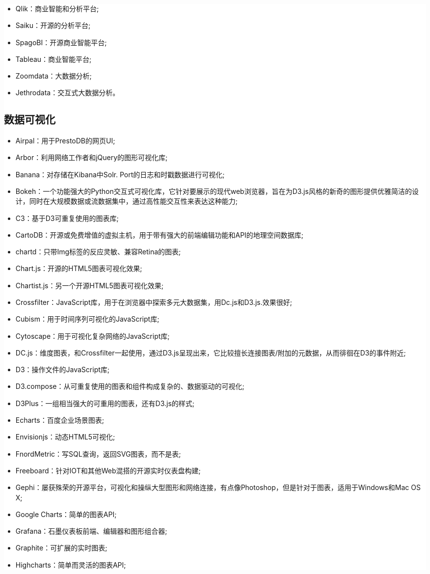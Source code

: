 - Qlik：商业智能和分析平台;

- Saiku：开源的分析平台;

- SpagoBI：开源商业智能平台;

- Tableau：商业智能平台;

- Zoomdata：大数据分析;

- Jethrodata：交互式大数据分析。

## 数据可视化

- Airpal：用于PrestoDB的网页UI;

- Arbor：利用网络工作者和jQuery的图形可视化库;

- Banana：对存储在Kibana中Solr. Port的日志和时戳数据进行可视化;

- Bokeh：一个功能强大的Python交互式可视化库，它针对要展示的现代web浏览器，旨在为D3.js风格的新奇的图形提供优雅简洁的设计，同时在大规模数据或流数据集中，通过高性能交互性来表达这种能力;

- C3：基于D3可重复使用的图表库;

- CartoDB：开源或免费增值的虚拟主机，用于带有强大的前端编辑功能和API的地理空间数据库;

- chartd：只带Img标签的反应灵敏、兼容Retina的图表;

- Chart.js：开源的HTML5图表可视化效果;

- Chartist.js：另一个开源HTML5图表可视化效果;

- Crossfilter：JavaScript库，用于在浏览器中探索多元大数据集，用Dc.js和D3.js.效果很好;

- Cubism：用于时间序列可视化的JavaScript库;

- Cytoscape：用于可视化复杂网络的JavaScript库;

- DC.js：维度图表，和Crossfilter一起使用，通过D3.js呈现出来，它比较擅长连接图表/附加的元数据，从而徘徊在D3的事件附近;

- D3：操作文件的JavaScript库;

- D3.compose：从可重复使用的图表和组件构成复杂的、数据驱动的可视化;

- D3Plus：一组相当强大的可重用的图表，还有D3.js的样式;

- Echarts：百度企业场景图表;

- Envisionjs：动态HTML5可视化;

- FnordMetric：写SQL查询，返回SVG图表，而不是表;

- Freeboard：针对IOT和其他Web混搭的开源实时仪表盘构建;

- Gephi：屡获殊荣的开源平台，可视化和操纵大型图形和网络连接，有点像Photoshop，但是针对于图表，适用于Windows和Mac OS X;

- Google Charts：简单的图表API;

- Grafana：石墨仪表板前端、编辑器和图形组合器;

- Graphite：可扩展的实时图表;

- Highcharts：简单而灵活的图表API;
